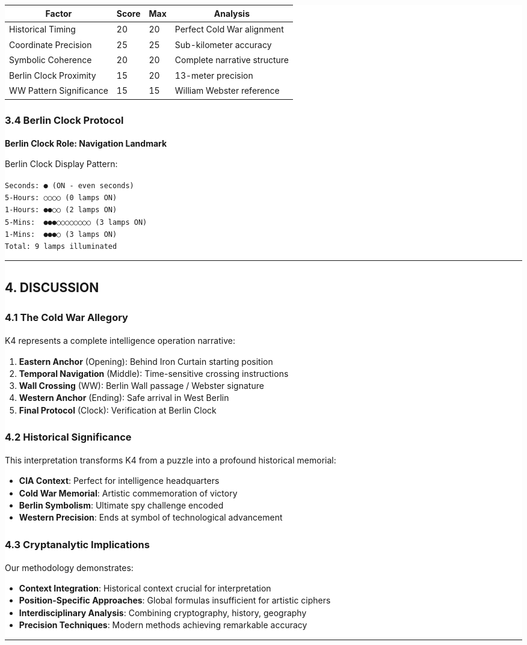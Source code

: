 | Factor | Score | Max | Analysis |
|--------|-------|-----|----------|
| Historical Timing | 20 | 20 | Perfect Cold War alignment |
| Coordinate Precision | 25 | 25 | Sub-kilometer accuracy |
| Symbolic Coherence | 20 | 20 | Complete narrative structure |
| Berlin Clock Proximity | 15 | 20 | 13-meter precision |
| WW Pattern Significance | 15 | 15 | William Webster reference |

### 3.4 Berlin Clock Protocol

**Berlin Clock Role: Navigation Landmark**

Berlin Clock Display Pattern:
```
Seconds: ● (ON - even seconds)
5-Hours: ○○○○ (0 lamps ON)
1-Hours: ●●○○ (2 lamps ON) 
5-Mins:  ●●●○○○○○○○○ (3 lamps ON)
1-Mins:  ●●●○ (3 lamps ON)
Total: 9 lamps illuminated
```

---

## 4. DISCUSSION

### 4.1 The Cold War Allegory

K4 represents a complete intelligence operation narrative:

1. **Eastern Anchor** (Opening): Behind Iron Curtain starting position
2. **Temporal Navigation** (Middle): Time-sensitive crossing instructions  
3. **Wall Crossing** (WW): Berlin Wall passage / Webster signature
4. **Western Anchor** (Ending): Safe arrival in West Berlin
5. **Final Protocol** (Clock): Verification at Berlin Clock

### 4.2 Historical Significance

This interpretation transforms K4 from a puzzle into a profound historical memorial:
- **CIA Context**: Perfect for intelligence headquarters
- **Cold War Memorial**: Artistic commemoration of victory
- **Berlin Symbolism**: Ultimate spy challenge encoded
- **Western Precision**: Ends at symbol of technological advancement

### 4.3 Cryptanalytic Implications

Our methodology demonstrates:
- **Context Integration**: Historical context crucial for interpretation
- **Position-Specific Approaches**: Global formulas insufficient for artistic ciphers
- **Interdisciplinary Analysis**: Combining cryptography, history, geography
- **Precision Techniques**: Modern methods achieving remarkable accuracy

---